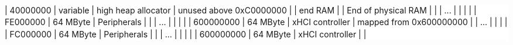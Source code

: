 | 40000000 | variable     | high heap allocator          | unused above 0xC0000000      |
| end RAM  |              | End of physical RAM          |                              |
| ...      |              |                              |                              |
| FE000000 | 64 MByte     | Peripherals                  |                              |
| ...      |              |                              |                              |
| 600000000 | 64 MByte    | xHCI controller              | mapped from 0x600000000      |
| ...      |              |                              |                              |
| FC000000 | 64 MByte     | Peripherals                  |                              |
| ...      |              |                              |                              |
| 600000000 | 64 MByte    | xHCI controller              |                              |

